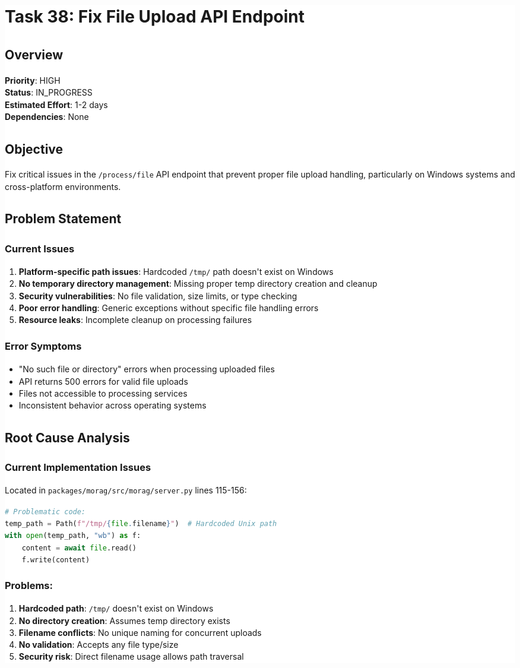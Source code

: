 # Task 38: Fix File Upload API Endpoint

## Overview
**Priority**: HIGH  
**Status**: IN_PROGRESS  
**Estimated Effort**: 1-2 days  
**Dependencies**: None  

## Objective
Fix critical issues in the `/process/file` API endpoint that prevent proper file upload handling, particularly on Windows systems and cross-platform environments.

## Problem Statement

### Current Issues
1. **Platform-specific path issues**: Hardcoded `/tmp/` path doesn't exist on Windows
2. **No temporary directory management**: Missing proper temp directory creation and cleanup
3. **Security vulnerabilities**: No file validation, size limits, or type checking
4. **Poor error handling**: Generic exceptions without specific file handling errors
5. **Resource leaks**: Incomplete cleanup on processing failures

### Error Symptoms
- "No such file or directory" errors when processing uploaded files
- API returns 500 errors for valid file uploads
- Files not accessible to processing services
- Inconsistent behavior across operating systems

## Root Cause Analysis

### Current Implementation Issues
Located in `packages/morag/src/morag/server.py` lines 115-156:

```python
# Problematic code:
temp_path = Path(f"/tmp/{file.filename}")  # Hardcoded Unix path
with open(temp_path, "wb") as f:
    content = await file.read()
    f.write(content)
```

### Problems:
1. **Hardcoded path**: `/tmp/` doesn't exist on Windows
2. **No directory creation**: Assumes temp directory exists
3. **Filename conflicts**: No unique naming for concurrent uploads
4. **No validation**: Accepts any file type/size
5. **Security risk**: Direct filename usage allows path traversal
